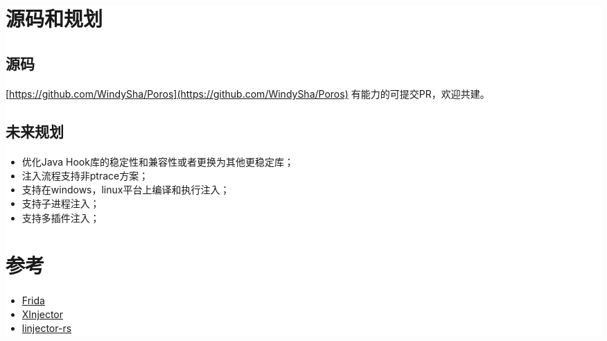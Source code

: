 # 源码和规划

## 源码
[https://github.com/WindySha/Poros](https://github.com/WindySha/Poros)
有能力的可提交PR，欢迎共建。

## 未来规划
* 优化Java Hook库的稳定性和兼容性或者更换为其他更稳定库；
* 注入流程支持非ptrace方案；
* 支持在windows，linux平台上编译和执行注入；
* 支持子进程注入；
* 支持多插件注入；

# 参考
*   [Frida](https://github.com/frida/frida)
*   [XInjector](https://github.com/WindySha/XInjector)
*   [linjector-rs](https://github.com/erfur/linjector-rs)